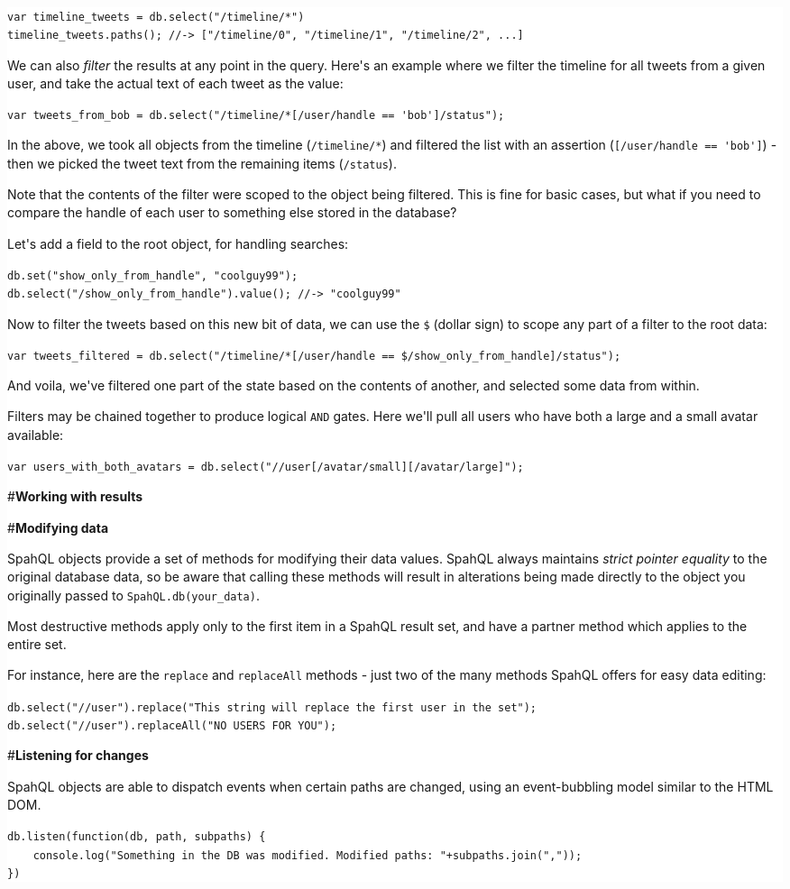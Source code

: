 	var timeline_tweets = db.select("/timeline/*")
	timeline_tweets.paths(); //-> ["/timeline/0", "/timeline/1", "/timeline/2", ...]

We can also _filter_ the results at any point in the query. Here's an example where we filter the timeline for all tweets from a given user, and take the actual text of each tweet as the value:

	var tweets_from_bob = db.select("/timeline/*[/user/handle == 'bob']/status");

In the above, we took all objects from the timeline (<code>/timeline/*</code>) and filtered the list with an assertion (<code>[/user/handle == 'bob']</code>) - then we picked the tweet text from the remaining items (<code>/status</code>).

Note that the contents of the filter were scoped to the object being filtered. This is fine for basic cases, but what if you need to compare the handle of each user to something else stored in the database?

Let's add a field to the root object, for handling searches:

	db.set("show_only_from_handle", "coolguy99");
	db.select("/show_only_from_handle").value(); //-> "coolguy99"

Now to filter the tweets based on this new bit of data, we can use the <code>$</code> (dollar sign) to scope any part of a filter to the root data:

	var tweets_filtered = db.select("/timeline/*[/user/handle == $/show_only_from_handle]/status");

And voila, we've filtered one part of the state based on the contents of another, and selected some data from within.

Filters may be chained together to produce logical <code>AND</code> gates. Here we'll pull all users who have both a large and a small avatar available:

	var users_with_both_avatars = db.select("//user[/avatar/small][/avatar/large]");

#<b>Working with results</b>



#<b>Modifying data</b>

SpahQL objects provide a set of methods for modifying their data values. SpahQL always maintains _strict pointer equality_ to the original database data, so be aware that calling these methods will result in alterations being made directly to the object you originally passed to <code>SpahQL.db(your_data)</code>.

Most destructive methods apply only to the first item in a SpahQL result set, and have a partner method which applies to the entire set. 

For instance, here are the <code>replace</code> and <code>replaceAll</code> methods - just two of the many methods SpahQL offers for easy data editing:

	db.select("//user").replace("This string will replace the first user in the set");
	db.select("//user").replaceAll("NO USERS FOR YOU");

#<b>Listening for changes</b>

SpahQL objects are able to dispatch events when certain paths are changed, using an event-bubbling model similar to the HTML DOM.

	db.listen(function(db, path, subpaths) {
		console.log("Something in the DB was modified. Modified paths: "+subpaths.join(","));
	})


[github]: http://github.com/danski/spahql
[js_minified]: https://raw.github.com/danski/spahql/master/spahql-min.js
[spahql_getting_started]: #getting_started
[selection_queries]: #selecting_data
[modifying_data]: #modifying_data
[spahql_listeners]: #listening_for_changes
[assertion_queries]: #making_assertions
[literals_and_sets]: #literals
[comparison_operators]: #comparisons
[object_equality]: #object_equality
[strategies]: #spahql_strategies